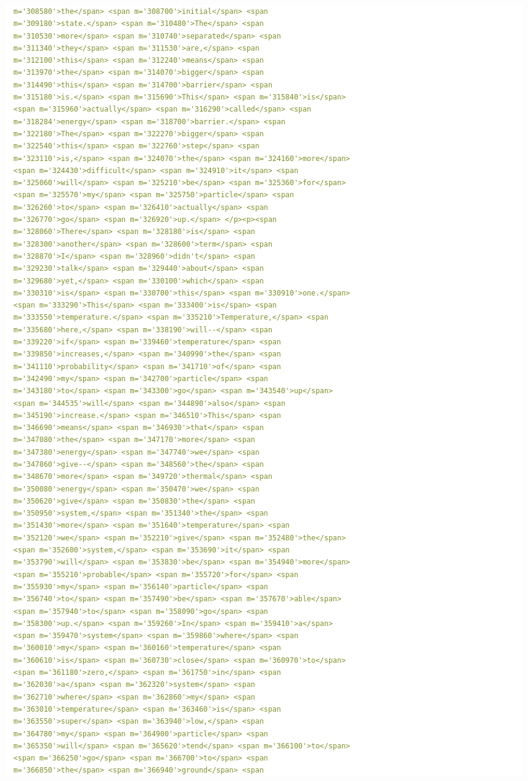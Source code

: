 ```yaml
  m='308580'>the</span> <span m='308700'>initial</span> <span
  m='309180'>state.</span> <span m='310480'>The</span> <span
  m='310530'>more</span> <span m='310740'>separated</span> <span
  m='311340'>they</span> <span m='311530'>are,</span> <span
  m='312100'>this</span> <span m='312240'>means</span> <span
  m='313970'>the</span> <span m='314070'>bigger</span> <span
  m='314490'>this</span> <span m='314700'>barrier</span> <span
  m='315180'>is.</span> <span m='315690'>This</span> <span m='315840'>is</span>
  <span m='315960'>actually</span> <span m='316290'>called</span> <span
  m='318284'>energy</span> <span m='318700'>barrier.</span> <span
  m='322180'>The</span> <span m='322270'>bigger</span> <span
  m='322540'>this</span> <span m='322760'>step</span> <span
  m='323110'>is,</span> <span m='324070'>the</span> <span m='324160'>more</span>
  <span m='324430'>difficult</span> <span m='324910'>it</span> <span
  m='325060'>will</span> <span m='325210'>be</span> <span m='325360'>for</span>
  <span m='325570'>my</span> <span m='325750'>particle</span> <span
  m='326260'>to</span> <span m='326410'>actually</span> <span
  m='326770'>go</span> <span m='326920'>up.</span> </p><p><span
  m='328060'>There</span> <span m='328180'>is</span> <span
  m='328300'>another</span> <span m='328600'>term</span> <span
  m='328870'>I</span> <span m='328960'>didn't</span> <span
  m='329230'>talk</span> <span m='329440'>about</span> <span
  m='329680'>yet,</span> <span m='330100'>which</span> <span
  m='330310'>is</span> <span m='330700'>this</span> <span m='330910'>one.</span>
  <span m='333290'>This</span> <span m='333400'>is</span> <span
  m='333550'>temperature.</span> <span m='335210'>Temperature,</span> <span
  m='335680'>here,</span> <span m='338190'>will--</span> <span
  m='339220'>if</span> <span m='339460'>temperature</span> <span
  m='339850'>increases,</span> <span m='340990'>the</span> <span
  m='341110'>probability</span> <span m='341710'>of</span> <span
  m='342490'>my</span> <span m='342700'>particle</span> <span
  m='343180'>to</span> <span m='343300'>go</span> <span m='343540'>up</span>
  <span m='344535'>will</span> <span m='344890'>also</span> <span
  m='345190'>increase.</span> <span m='346510'>This</span> <span
  m='346690'>means</span> <span m='346930'>that</span> <span
  m='347080'>the</span> <span m='347170'>more</span> <span
  m='347380'>energy</span> <span m='347740'>we</span> <span
  m='347860'>give--</span> <span m='348560'>the</span> <span
  m='348670'>more</span> <span m='349720'>thermal</span> <span
  m='350080'>energy</span> <span m='350470'>we</span> <span
  m='350620'>give</span> <span m='350830'>the</span> <span
  m='350950'>system,</span> <span m='351340'>the</span> <span
  m='351430'>more</span> <span m='351640'>temperature</span> <span
  m='352120'>we</span> <span m='352210'>give</span> <span m='352480'>the</span>
  <span m='352600'>system,</span> <span m='353690'>it</span> <span
  m='353790'>will</span> <span m='353830'>be</span> <span m='354940'>more</span>
  <span m='355210'>probable</span> <span m='355720'>for</span> <span
  m='355930'>my</span> <span m='356140'>particle</span> <span
  m='356740'>to</span> <span m='357490'>be</span> <span m='357670'>able</span>
  <span m='357940'>to</span> <span m='358090'>go</span> <span
  m='358300'>up.</span> <span m='359260'>In</span> <span m='359410'>a</span>
  <span m='359470'>system</span> <span m='359860'>where</span> <span
  m='360010'>my</span> <span m='360160'>temperature</span> <span
  m='360610'>is</span> <span m='360730'>close</span> <span m='360970'>to</span>
  <span m='361180'>zero,</span> <span m='361750'>in</span> <span
  m='362030'>a</span> <span m='362320'>system</span> <span
  m='362710'>where</span> <span m='362860'>my</span> <span
  m='363010'>temperature</span> <span m='363460'>is</span> <span
  m='363550'>super</span> <span m='363940'>low,</span> <span
  m='364780'>my</span> <span m='364900'>particle</span> <span
  m='365350'>will</span> <span m='365620'>tend</span> <span m='366100'>to</span>
  <span m='366250'>go</span> <span m='366700'>to</span> <span
  m='366850'>the</span> <span m='366940'>ground</span> <span
```